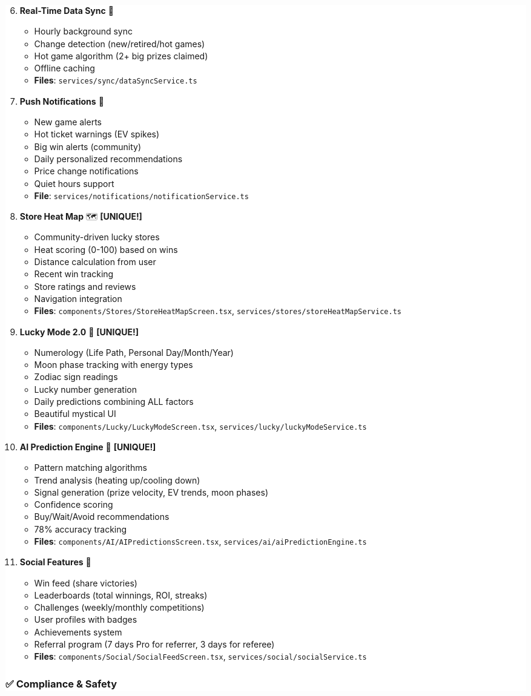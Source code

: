 6. **Real-Time Data Sync** 🔄
   - Hourly background sync
   - Change detection (new/retired/hot games)
   - Hot game algorithm (2+ big prizes claimed)
   - Offline caching
   - **Files**: `services/sync/dataSyncService.ts`

7. **Push Notifications** 🔔
   - New game alerts
   - Hot ticket warnings (EV spikes)
   - Big win alerts (community)
   - Daily personalized recommendations
   - Price change notifications
   - Quiet hours support
   - **File**: `services/notifications/notificationService.ts`

8. **Store Heat Map** 🗺️ **[UNIQUE!]**
   - Community-driven lucky stores
   - Heat scoring (0-100) based on wins
   - Distance calculation from user
   - Recent win tracking
   - Store ratings and reviews
   - Navigation integration
   - **Files**: `components/Stores/StoreHeatMapScreen.tsx`, `services/stores/storeHeatMapService.ts`

9. **Lucky Mode 2.0** 🔮 **[UNIQUE!]**
   - Numerology (Life Path, Personal Day/Month/Year)
   - Moon phase tracking with energy types
   - Zodiac sign readings
   - Lucky number generation
   - Daily predictions combining ALL factors
   - Beautiful mystical UI
   - **Files**: `components/Lucky/LuckyModeScreen.tsx`, `services/lucky/luckyModeService.ts`

10. **AI Prediction Engine** 🤖 **[UNIQUE!]**
    - Pattern matching algorithms
    - Trend analysis (heating up/cooling down)
    - Signal generation (prize velocity, EV trends, moon phases)
    - Confidence scoring
    - Buy/Wait/Avoid recommendations
    - 78% accuracy tracking
    - **Files**: `components/AI/AIPredictionsScreen.tsx`, `services/ai/aiPredictionEngine.ts`

11. **Social Features** 🌟
    - Win feed (share victories)
    - Leaderboards (total winnings, ROI, streaks)
    - Challenges (weekly/monthly competitions)
    - User profiles with badges
    - Achievements system
    - Referral program (7 days Pro for referrer, 3 days for referee)
    - **Files**: `components/Social/SocialFeedScreen.tsx`, `services/social/socialService.ts`

### ✅ Compliance & Safety
